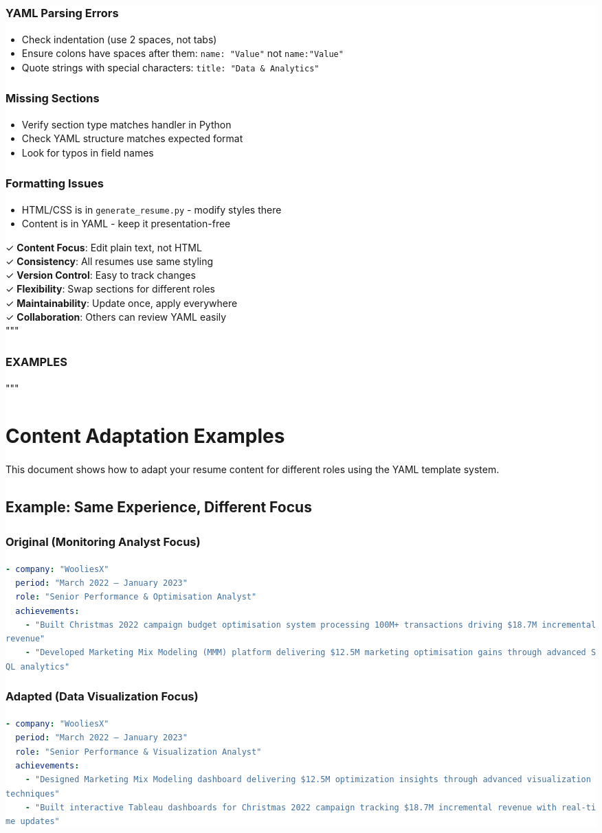 ### YAML Parsing Errors
- Check indentation (use 2 spaces, not tabs)
- Ensure colons have spaces after them: `name: "Value"` not `name:"Value"`
- Quote strings with special characters: `title: "Data & Analytics"`

### Missing Sections
- Verify section type matches handler in Python
- Check YAML structure matches expected format
- Look for typos in field names

### Formatting Issues
- HTML/CSS is in `generate_resume.py` - modify styles there
- Content is in YAML - keep it presentation-free

✓ **Content Focus**: Edit plain text, not HTML  
✓ **Consistency**: All resumes use same styling  
✓ **Version Control**: Easy to track changes  
✓ **Flexibility**: Swap sections for different roles  
✓ **Maintainability**: Update once, apply everywhere  
✓ **Collaboration**: Others can review YAML easily  
"""

### EXAMPLES
"""
# Content Adaptation Examples

This document shows how to adapt your resume content for different roles using the YAML template system.

## Example: Same Experience, Different Focus

### Original (Monitoring Analyst Focus)
```yaml
- company: "WooliesX"
  period: "March 2022 – January 2023"
  role: "Senior Performance & Optimisation Analyst"
  achievements:
    - "Built Christmas 2022 campaign budget optimisation system processing 100M+ transactions driving $18.7M incremental revenue"
    - "Developed Marketing Mix Modeling (MMM) platform delivering $12.5M marketing optimisation gains through advanced SQL analytics"
```

### Adapted (Data Visualization Focus)
```yaml
- company: "WooliesX"
  period: "March 2022 – January 2023"
  role: "Senior Performance & Visualization Analyst"
  achievements:
    - "Designed Marketing Mix Modeling dashboard delivering $12.5M optimization insights through advanced visualization techniques"
    - "Built interactive Tableau dashboards for Christmas 2022 campaign tracking $18.7M incremental revenue with real-time updates"
```
